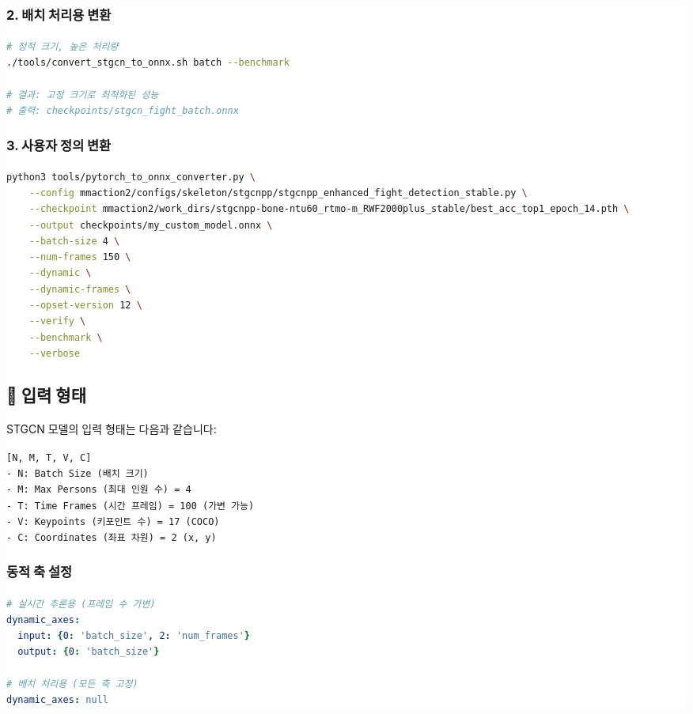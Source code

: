 ### 2. 배치 처리용 변환

```bash  
# 정적 크기, 높은 처리량
./tools/convert_stgcn_to_onnx.sh batch --benchmark

# 결과: 고정 크기로 최적화된 성능
# 출력: checkpoints/stgcn_fight_batch.onnx
```

### 3. 사용자 정의 변환

```bash
python3 tools/pytorch_to_onnx_converter.py \
    --config mmaction2/configs/skeleton/stgcnpp/stgcnpp_enhanced_fight_detection_stable.py \
    --checkpoint mmaction2/work_dirs/stgcnpp-bone-ntu60_rtmo-m_RWF2000plus_stable/best_acc_top1_epoch_14.pth \
    --output checkpoints/my_custom_model.onnx \
    --batch-size 4 \
    --num-frames 150 \
    --dynamic \
    --dynamic-frames \
    --opset-version 12 \
    --verify \
    --benchmark \
    --verbose
```

## 🔧 입력 형태

STGCN 모델의 입력 형태는 다음과 같습니다:

```
[N, M, T, V, C]
- N: Batch Size (배치 크기)
- M: Max Persons (최대 인원 수) = 4
- T: Time Frames (시간 프레임) = 100 (가변 가능)
- V: Keypoints (키포인트 수) = 17 (COCO)
- C: Coordinates (좌표 차원) = 2 (x, y)
```

### 동적 축 설정

```yaml
# 실시간 추론용 (프레임 수 가변)
dynamic_axes:
  input: {0: 'batch_size', 2: 'num_frames'}
  output: {0: 'batch_size'}

# 배치 처리용 (모든 축 고정)  
dynamic_axes: null
```
